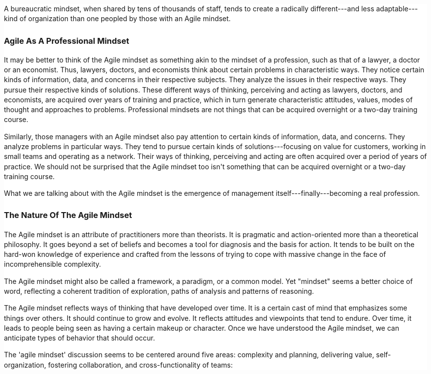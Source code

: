 A bureaucratic mindset, when shared by tens of thousands of staff, tends
to create a radically different---and less adaptable---kind of
organization than one peopled by those with an Agile mindset.

### Agile As A Professional Mindset 
It may be better to think of the Agile mindset as something akin to the
mindset of a profession, such as that of a lawyer, a doctor or an
economist. Thus, lawyers, doctors, and economists think about certain
problems in characteristic ways. They notice certain kinds of
information, data, and concerns in their respective subjects. They
analyze the issues in their respective ways. They pursue their
respective kinds of solutions. These different ways of thinking,
perceiving and acting as lawyers, doctors, and economists, are acquired
over years of training and practice, which in turn generate
characteristic attitudes, values, modes of thought and approaches to
problems. Professional mindsets are not things that can be acquired
overnight or a two-day training course.

Similarly, those managers with an Agile mindset also pay attention to
certain kinds of information, data, and concerns. They analyze problems
in particular ways. They tend to pursue certain kinds of
solutions---focusing on value for customers, working in small teams and
operating as a network. Their ways of thinking, perceiving and acting
are often acquired over a period of years of practice. We should not be
surprised that the Agile mindset too isn't something that can be
acquired overnight or a two-day training course.

What we are talking about with the Agile mindset is the emergence of
management itself---finally---becoming a real profession.

### The Nature Of The Agile Mindset 

The Agile mindset is an attribute of practitioners more than theorists.
It is pragmatic and action-oriented more than a theoretical philosophy.
It goes beyond a set of beliefs and becomes a tool for diagnosis and the
basis for action. It tends to be built on the hard-won knowledge of
experience and crafted from the lessons of trying to cope with massive
change in the face of incomprehensible complexity.

The Agile mindset might also be called a framework, a paradigm, or a
common model. Yet "mindset" seems a better choice of word, reflecting a
coherent tradition of exploration, paths of analysis and patterns of
reasoning.

The Agile mindset reflects ways of thinking that have developed over
time. It is a certain cast of mind that emphasizes some things over
others. It should continue to grow and evolve. It reflects attitudes and
viewpoints that tend to endure. Over time, it leads to people being seen
as having a certain makeup or character. Once we have understood the
Agile mindset, we can anticipate types of behavior that should occur.

The 'agile mindset' discussion seems to be centered around five areas:
complexity and planning, delivering value, self-organization, fostering
collaboration, and cross-functionality of teams:
